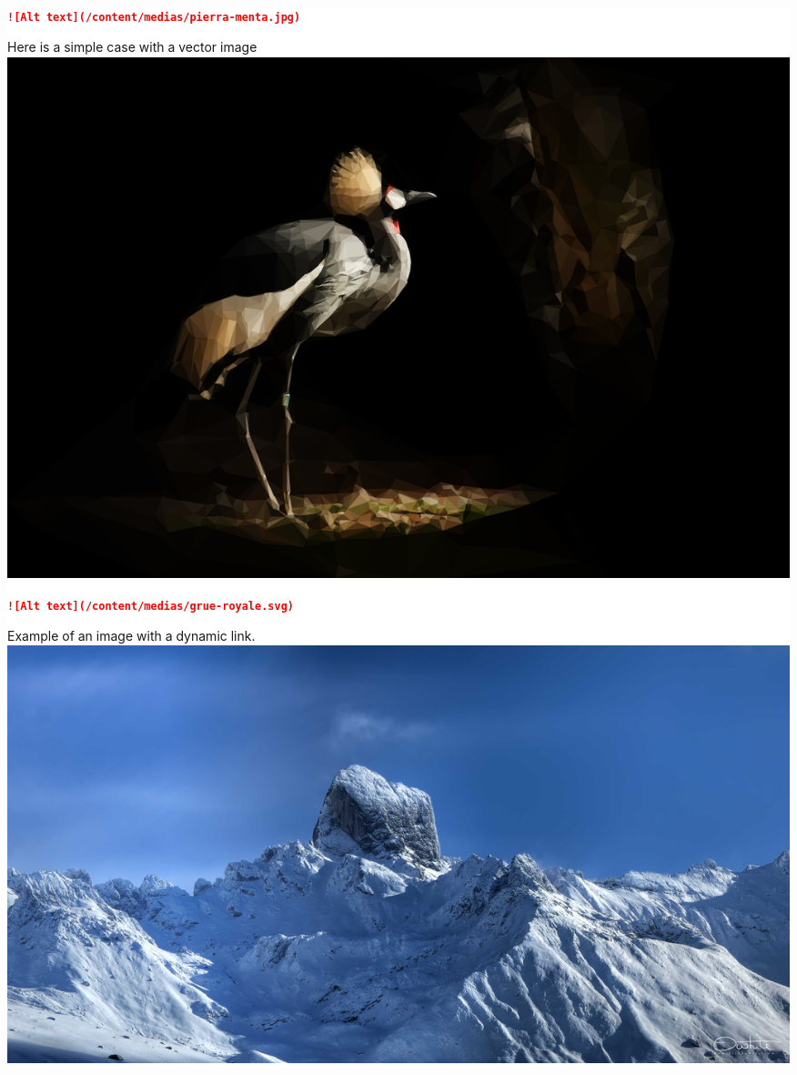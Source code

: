 ```markdown
![Alt text](/content/medias/pierra-menta.jpg) 
```

Here is a simple case with a vector image ![Alt text](/content/medias/grue-royale.svg) 

```markdown
![Alt text](/content/medias/grue-royale.svg) 
```

[avif wiki]: https://en.wikipedia.org/wiki/AVIF
[webp wiki]: https://en.wikipedia.org/wiki/WEBP

Example of an image with a dynamic link.
[![Alt text](/content/medias/pierra-menta.jpg)](/content/creating-content/markdown.md#images)


[1]: https://en.wikipedia.org/wiki/URL
[2]: /front-matter/
[geologic time scale]: https://en.wikipedia.org/wiki/Geologic_time_scale
[1]: https://en.wikipedia.org/wiki/URL
[2]: /front-matter/
[geologic time scale]: https://en.wikipedia.org/wiki/Geologic_time_scale
[gypaetus]: /content/medias/gypaetus-barbatus-peisey.jpg "Gypaetus Barbatus flying"
[gypaetus]: /content/medias/gypaetus-barbatus-peisey.jpg "Gypaetus Barbatus flying"
